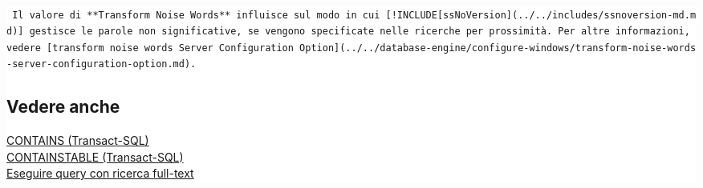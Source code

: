      Il valore di **Transform Noise Words** influisce sul modo in cui [!INCLUDE[ssNoVersion](../../includes/ssnoversion-md.md)] gestisce le parole non significative, se vengono specificate nelle ricerche per prossimità. Per altre informazioni, vedere [transform noise words Server Configuration Option](../../database-engine/configure-windows/transform-noise-words-server-configuration-option.md).   
  
## <a name="see-also"></a>Vedere anche  
 [CONTAINS &#40;Transact-SQL&#41;](../../t-sql/queries/contains-transact-sql.md)  
 [CONTAINSTABLE &#40;Transact-SQL&#41;](../../relational-databases/system-functions/containstable-transact-sql.md)   
 [Eseguire query con ricerca full-text](../../relational-databases/search/query-with-full-text-search.md)   

